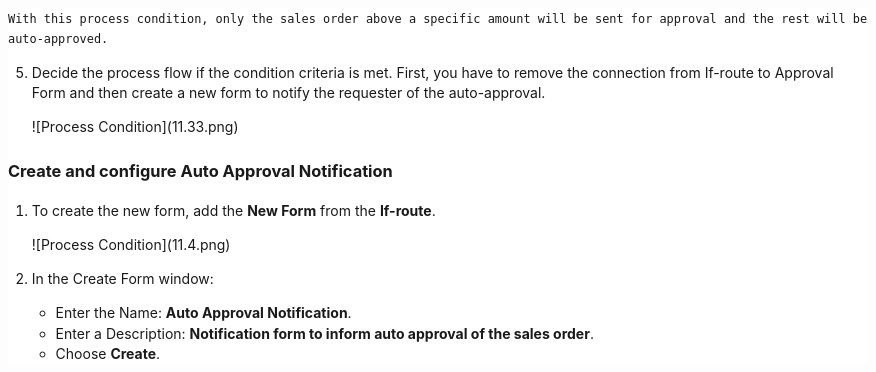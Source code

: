     With this process condition, only the sales order above a specific amount will be sent for approval and the rest will be auto-approved.    

5.	Decide the process flow if the condition criteria is met. First, you have to remove the connection from If-route to Approval Form and then create a new form to notify the requester of the auto-approval.

    <!-- border -->![Process Condition](11.33.png)

### Create and configure Auto Approval Notification    

1. To create the new form, add the **New Form** from the **If-route**.

    <!-- border -->![Process Condition](11.4.png)

2. In the Create Form window:

    - Enter the Name: **Auto Approval Notification**.
    - Enter a Description: **Notification form to inform auto approval of the sales order**.
    - Choose **Create**.
